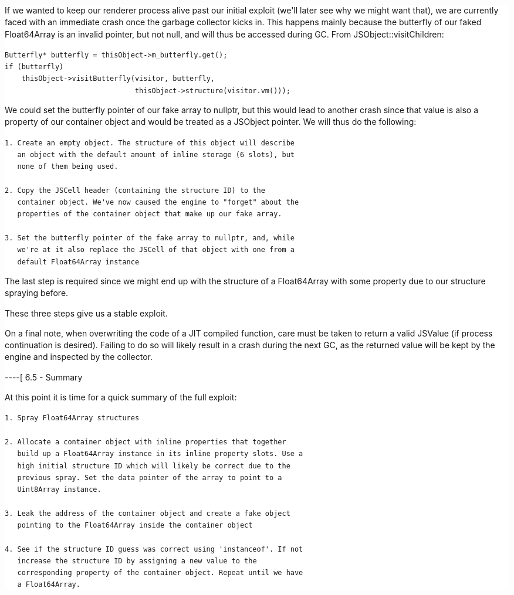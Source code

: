 If we wanted to keep our renderer process alive past our initial exploit
(we'll later see why we might want that), we are currently faced with an
immediate crash once the garbage collector kicks in. This happens mainly
because the butterfly of our faked Float64Array is an invalid pointer, but
not null, and will thus be accessed during GC. From
JSObject::visitChildren:

    Butterfly* butterfly = thisObject->m_butterfly.get();
    if (butterfly)
        thisObject->visitButterfly(visitor, butterfly,
                                   thisObject->structure(visitor.vm()));

We could set the butterfly pointer of our fake array to nullptr, but this
would lead to another crash since that value is also a property of our
container object and would be treated as a JSObject pointer. We will thus
do the following:

    1. Create an empty object. The structure of this object will describe
       an object with the default amount of inline storage (6 slots), but
       none of them being used.

    2. Copy the JSCell header (containing the structure ID) to the
       container object. We've now caused the engine to "forget" about the
       properties of the container object that make up our fake array.

    3. Set the butterfly pointer of the fake array to nullptr, and, while
       we're at it also replace the JSCell of that object with one from a
       default Float64Array instance

The last step is required since we might end up with the structure of a
Float64Array with some property due to our structure spraying before.

These three steps give us a stable exploit.

On a final note, when overwriting the code of a JIT compiled function, care
must be taken to return a valid JSValue (if process continuation is
desired). Failing to do so will likely result in a crash during the
next GC, as the returned value will be kept by the engine and inspected by
the collector.

----[ 6.5 - Summary

At this point it is time for a quick summary of the full exploit:

    1. Spray Float64Array structures

    2. Allocate a container object with inline properties that together
       build up a Float64Array instance in its inline property slots. Use a
       high initial structure ID which will likely be correct due to the
       previous spray. Set the data pointer of the array to point to a
       Uint8Array instance.

    3. Leak the address of the container object and create a fake object
       pointing to the Float64Array inside the container object

    4. See if the structure ID guess was correct using 'instanceof'. If not
       increase the structure ID by assigning a new value to the
       corresponding property of the container object. Repeat until we have
       a Float64Array.
